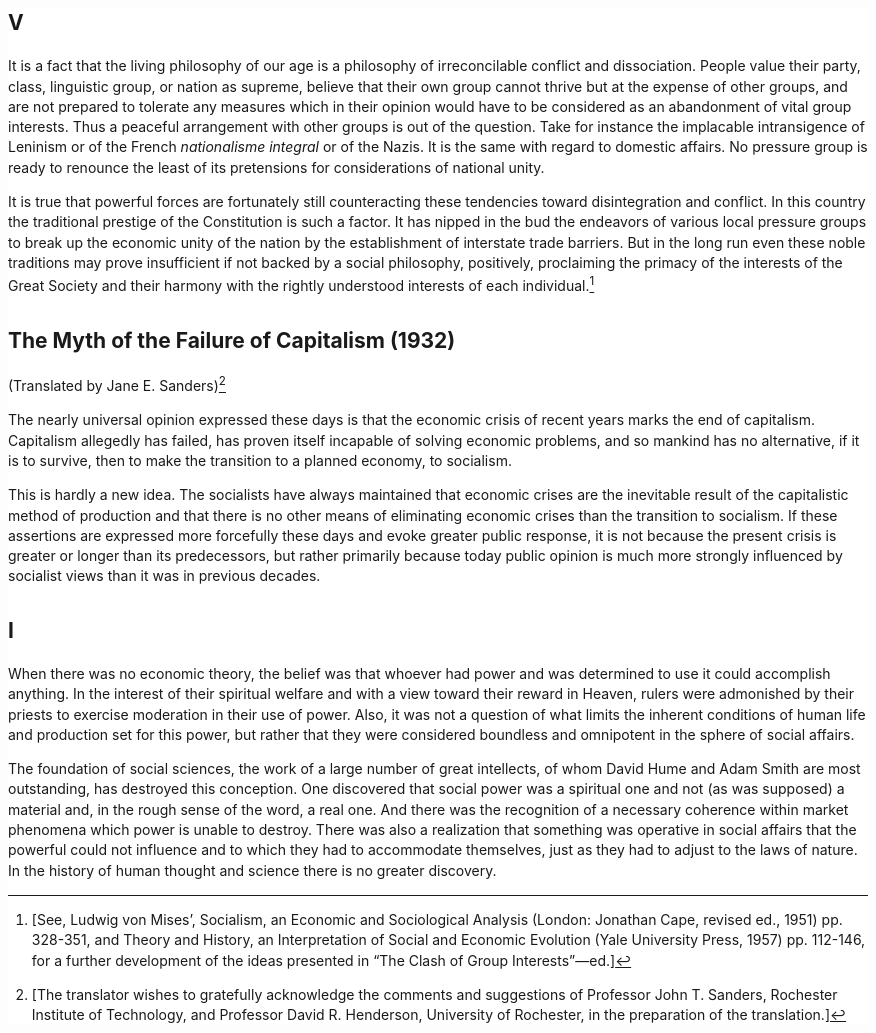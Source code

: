 ## V

It is a fact that the living philosophy of our age is a philosophy of irreconcilable conflict and dissociation. People value their party, class, linguistic group, or nation as supreme, believe that their own group cannot thrive but at the expense of other groups, and are not prepared to tolerate any measures which in their opinion would have to be considered as an abandonment of vital group interests. Thus a peaceful arrangement with other groups is out of the question. Take for instance the implacable intransigence of Leninism or of the French _nationalisme integral_ or of the Nazis. It is the same with regard to domestic affairs. No pressure group is ready to renounce the least of its pretensions for considerations of national unity.

It is true that powerful forces are fortunately still counteracting these tendencies toward disintegration and conflict. In this country the traditional prestige of the Constitution is such a factor. It has nipped in the bud the endeavors of various local pressure groups to break up the economic unity of the nation by the establishment of interstate trade barriers. But in the long run even these noble traditions may prove insufficient if not backed by a social philosophy, positively, proclaiming the primacy of the interests of the Great Society and their harmony with the rightly understood interests of each individual.[^5]

[^1]: [”To be a good patriot is to hope that one’s town enriches itself through commerce and is powerful in arms. It is clear that a country cannot gain unless another loses and it cannot prevail without making others miserable.”—ed.]
[^2]: Extinction du Pauperisme, ed. Paris, 1848, p. 6. [”The quantity of goods which a country exports is always directly related to the number of bullets which it can send against its enemies with honor and dignity demanded”—ed.]
[^3]: Marx, Der Buergerkrieg in Frankreich, ed. by Pfemfert, Berlin, 1919, p. 54.
[^4]: Keynes, The General Theory a/Employment, Interest and Money, London, 1939, p. 264. For a critical examination of this idea see Albert Hahn, Deficit Spending and Private Enterprise. Postwar Readjustments Bulletin, No. 8, U.S. Chamber of Commerce, pp. 28-29.
[^5]: [See, Ludwig von Mises’, Socialism, an Economic and Sociological Analysis (London: Jonathan Cape, revised ed., 1951) pp. 328-351, and Theory and History, an Interpretation of Social and Economic Evolution (Yale University Press, 1957) pp. 112-146, for a further development of the ideas presented in “The Clash of Group Interests”—ed.]

## The Myth of the Failure of Capitalism (1932)

(Translated by Jane E. Sanders)[^6]

The nearly universal opinion expressed these days is that the economic crisis of recent years marks the end of capitalism. Capitalism allegedly has failed, has proven itself incapable of solving economic problems, and so mankind has no alternative, if it is to survive, then to make the transition to a planned economy, to socialism.

This is hardly a new idea. The socialists have always maintained that economic crises are the inevitable result of the capitalistic method of production and that there is no other means of eliminating economic crises than the transition to socialism. If these assertions are expressed more forcefully these days and evoke greater public response, it is not because the present crisis is greater or longer than its predecessors, but rather primarily because today public opinion is much more strongly influenced by socialist views than it was in previous decades.

## I

When there was no economic theory, the belief was that whoever had power and was determined to use it could accomplish anything. In the interest of their spiritual welfare and with a view toward their reward in Heaven, rulers were admonished by their priests to exercise moderation in their use of power. Also, it was not a question of what limits the inherent conditions of human life and production set for this power, but rather that they were considered boundless and omnipotent in the sphere of social affairs.

The foundation of social sciences, the work of a large number of great intellects, of whom David Hume and Adam Smith are most outstanding, has destroyed this conception. One discovered that social power was a spiritual one and not (as was supposed) a material and, in the rough sense of the word, a real one. And there was the recognition of a necessary coherence within market phenomena which power is unable to destroy. There was also a realization that something was operative in social affairs that the powerful could not influence and to which they had to accommodate themselves, just as they had to adjust to the laws of nature. In the history of human thought and science there is no greater discovery.


[^6]: [The translator wishes to gratefully acknowledge the comments and suggestions of Professor John T. Sanders, Rochester Institute of Technology, and Professor David R. Henderson, University of Rochester, in the preparation of the translation.]
[^7]: Cf. Webb, Fabian Essays in Socialism.... Ed. by G. Bernard Shaw. (American ed., edited by H.G. Wilshire. New York: The Humboldt Publishing Co., 1891) p. 4.
[^8]: Cf. Keynes, “The End of Laisser-faire,” 1926, see, Essays in Persuasion (New York: W.W. Norton & Co., Inc., 1932) pp. 314-315.
[^9]: Cf. Passow, Der Strukturwandel der Aktiengesellcschaft im Lichte der Wirtschaftsenquente, (Jena 1939), S.4.
[^10]: (See also, Ludwig von Mises’, The Historical Setting of the Austrian School of Economics. (New Rochelle: Arlington House, 1969)—ed.]